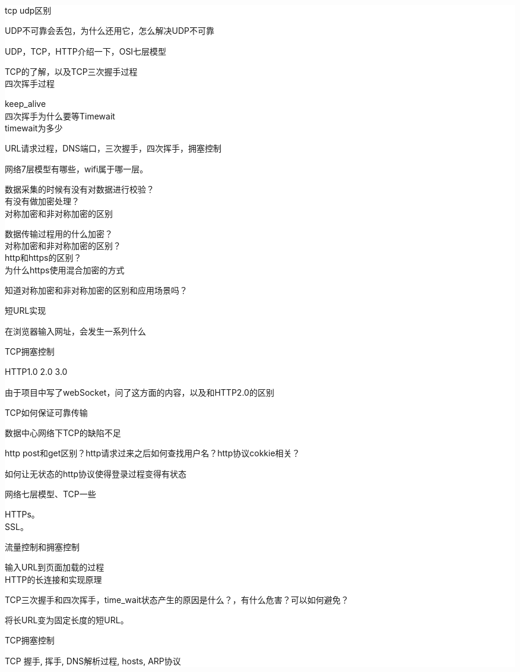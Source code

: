 tcp udp区别  

UDP不可靠会丢包，为什么还用它，怎么解决UDP不可靠  

UDP，TCP，HTTP介绍一下，OSI七层模型 

TCP的了解，以及TCP三次握手过程  
四次挥手过程 

keep_alive   
四次挥手为什么要等Timewait   
timewait为多少   

URL请求过程，DNS端口，三次握手，四次挥手，拥塞控制

网络7层模型有哪些，wifi属于哪一层。

数据采集的时候有没有对数据进行校验？    
有没有做加密处理？    
对称加密和非对称加密的区别

数据传输过程用的什么加密？    
对称加密和非对称加密的区别？    
http和https的区别？    
为什么https使用混合加密的方式

知道对称加密和非对称加密的区别和应用场景吗？   

短URL实现

在浏览器输入网址，会发生一系列什么

TCP拥塞控制

HTTP1.0 2.0 3.0  

由于项目中写了webSocket，问了这方面的内容，以及和HTTP2.0的区别 

TCP如何保证可靠传输 

数据中心网络下TCP的缺陷不足

http post和get区别？http请求过来之后如何查找用户名？http协议cokkie相关？

如何让无状态的http协议使得登录过程变得有状态

网络七层模型、TCP一些

HTTPs。  
SSL。

流量控制和拥塞控制 

输入URL到页面加载的过程  
HTTP的长连接和实现原理 

TCP三次握手和四次挥手，time_wait状态产生的原因是什么？，有什么危害？可以如何避免？  

将长URL变为固定长度的短URL。

TCP拥塞控制   

TCP 握手, 挥手, DNS解析过程, hosts, ARP协议  
